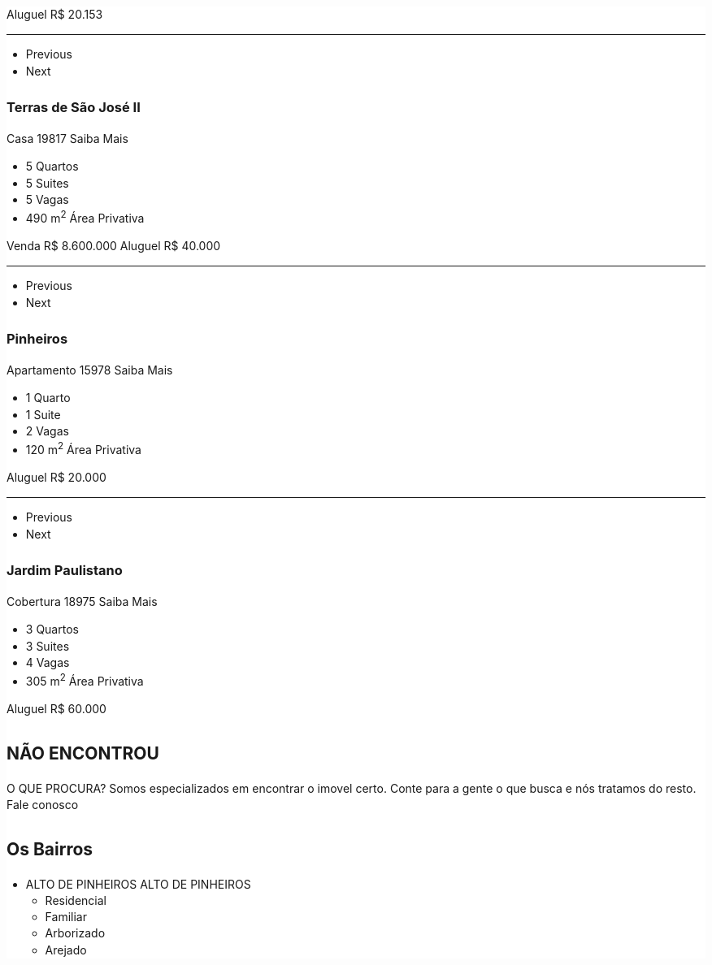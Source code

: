 
Aluguel R$ 20.153 
  *   *   *   *   *   *   *   *   *   *   *   *   *   *   *   *   * 

  * Previous
  * Next


### Terras de São José II
Casa 
19817 
Saiba Mais
  * 5 Quartos
  * 5 Suites
  * 5 Vagas
  * 490 m<sup>2</sup> Área Privativa


Venda R$ 8.600.000 
Aluguel R$ 40.000 
  *   *   *   *   *   *   *   *   *   *   *   *   *   *   * 

  * Previous
  * Next


### Pinheiros
Apartamento 
15978 
Saiba Mais
  * 1 Quarto
  * 1 Suite
  * 2 Vagas
  * 120 m<sup>2</sup> Área Privativa


Aluguel R$ 20.000 
  *   *   *   *   *   *   *   *   *   * 

  * Previous
  * Next


### Jardim Paulistano
Cobertura 
18975 
Saiba Mais
  * 3 Quartos
  * 3 Suites
  * 4 Vagas
  * 305 m<sup>2</sup> Área Privativa


Aluguel R$ 60.000 
## NÃO ENCONTROU  
O QUE PROCURA?
Somos especializados em encontrar o imovel certo. Conte para a gente o que busca e nós tratamos do resto. 
Fale conosco
## Os Bairros
  * ALTO DE PINHEIROS
ALTO DE PINHEIROS
    * Residencial
    * Familiar
    * Arborizado
    * Arejado
